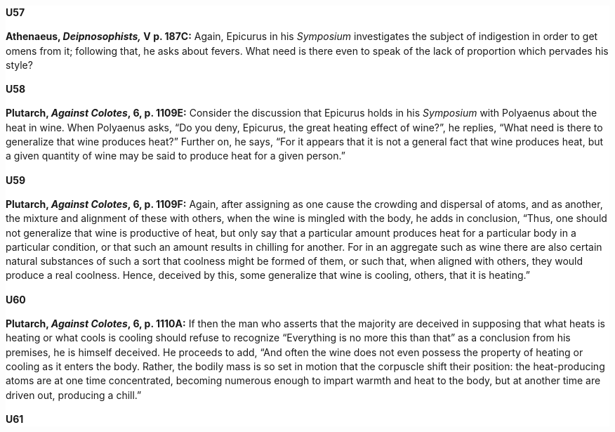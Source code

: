   

**U57**

  

**Athenaeus, _Deipnosophists,_ V p. 187C:** Again, Epicurus in his _Symposium_ investigates the subject of indigestion in order to get omens from it; following that, he asks about fevers. What need is there even to speak of the lack of proportion which pervades his style?

  

**U58**

  

**Plutarch, _Against Colotes_, 6, p. 1109E:** Consider the discussion that Epicurus holds in his _Symposium_ with Polyaenus about the heat in wine. When Polyaenus asks, “Do you deny, Epicurus, the great heating effect of wine?”, he replies, “What need is there to generalize that wine produces heat?” Further on, he says, “For it appears that it is not a general fact that wine produces heat, but a given quantity of wine may be said to produce heat for a given person.”

  

**U59**

  

**Plutarch, _Against Colotes_, 6, p. 1109F:** Again, after assigning as one cause the crowding and dispersal of atoms, and as another, the mixture and alignment of these with others, when the wine is mingled with the body, he adds in conclusion, “Thus, one should not generalize that wine is productive of heat, but only say that a particular amount produces heat for a particular body in a particular condition, or that such an amount results in chilling for another. For in an aggregate such as wine there are also certain natural substances of such a sort that coolness might be formed of them, or such that, when aligned with others, they would produce a real coolness. Hence, deceived by this, some generalize that wine is cooling, others, that it is heating.”

  

**U60**

  

**Plutarch, _Against Colotes_, 6, p. 1110A:** If then the man who asserts that the majority are deceived in supposing that what heats is heating or what cools is cooling should refuse to recognize “Everything is no more this than that” as a conclusion from his premises, he is himself deceived. He proceeds to add, “And often the wine does not even possess the property of heating or cooling as it enters the body. Rather, the bodily mass is so set in motion that the corpuscle shift their position: the heat-producing atoms are at one time concentrated, becoming numerous enough to impart warmth and heat to the body, but at another time are driven out, producing a chill.”

  

**U61**

  
